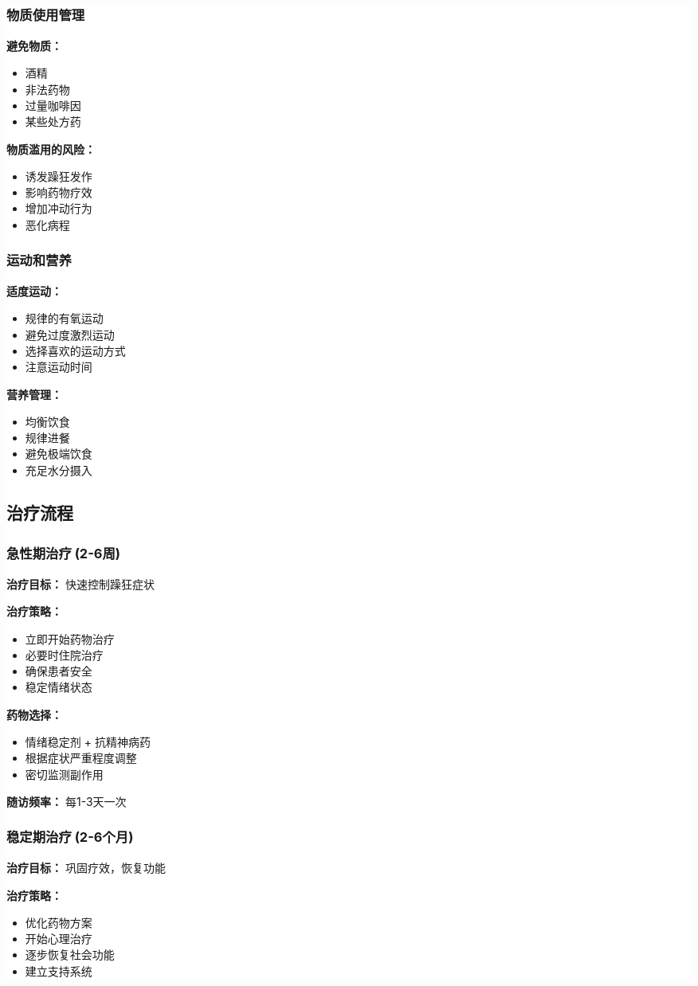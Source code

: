 ### 物质使用管理

**避免物质：**
- 酒精
- 非法药物
- 过量咖啡因
- 某些处方药

**物质滥用的风险：**
- 诱发躁狂发作
- 影响药物疗效
- 增加冲动行为
- 恶化病程

### 运动和营养

**适度运动：**
- 规律的有氧运动
- 避免过度激烈运动
- 选择喜欢的运动方式
- 注意运动时间

**营养管理：**
- 均衡饮食
- 规律进餐
- 避免极端饮食
- 充足水分摄入

## 治疗流程

### 急性期治疗 (2-6周)

**治疗目标：** 快速控制躁狂症状

**治疗策略：**
- 立即开始药物治疗
- 必要时住院治疗
- 确保患者安全
- 稳定情绪状态

**药物选择：**
- 情绪稳定剂 + 抗精神病药
- 根据症状严重程度调整
- 密切监测副作用

**随访频率：** 每1-3天一次

### 稳定期治疗 (2-6个月)

**治疗目标：** 巩固疗效，恢复功能

**治疗策略：**
- 优化药物方案
- 开始心理治疗
- 逐步恢复社会功能
- 建立支持系统
